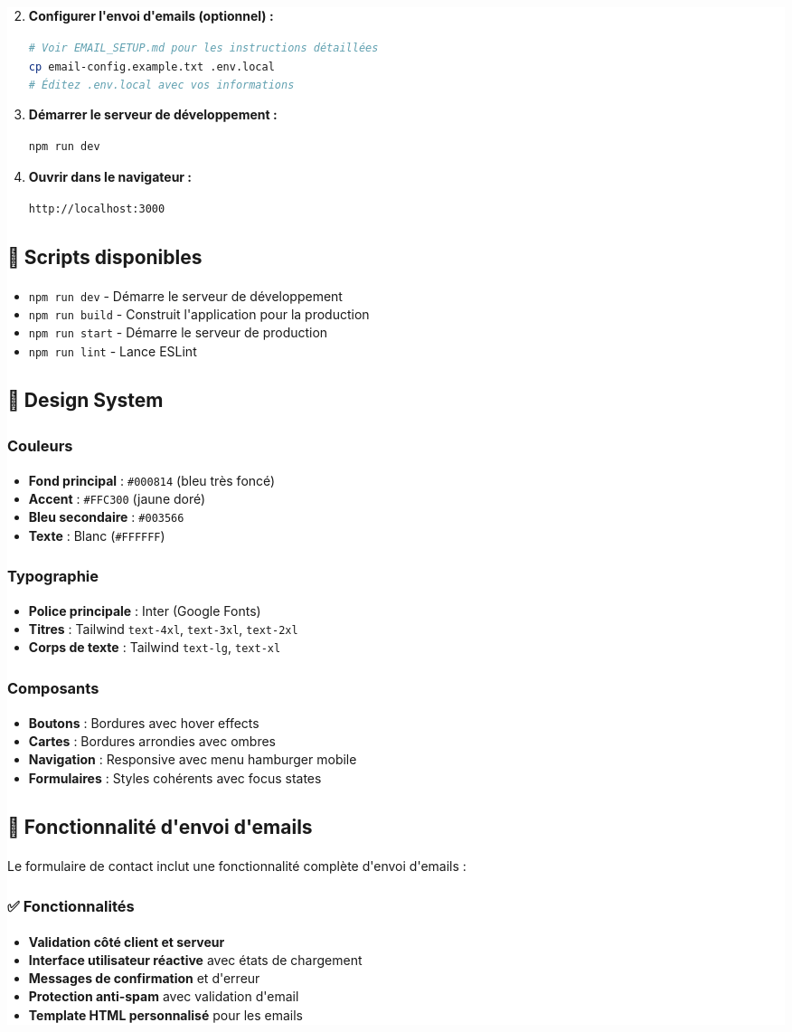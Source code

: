2. **Configurer l'envoi d'emails (optionnel) :**
   ```bash
   # Voir EMAIL_SETUP.md pour les instructions détaillées
   cp email-config.example.txt .env.local
   # Éditez .env.local avec vos informations
   ```

3. **Démarrer le serveur de développement :**
   ```bash
   npm run dev
   ```

4. **Ouvrir dans le navigateur :**
   ```
   http://localhost:3000
   ```

## 📝 Scripts disponibles

- `npm run dev` - Démarre le serveur de développement
- `npm run build` - Construit l'application pour la production
- `npm run start` - Démarre le serveur de production
- `npm run lint` - Lance ESLint

## 🎨 Design System

### Couleurs
- **Fond principal** : `#000814` (bleu très foncé)
- **Accent** : `#FFC300` (jaune doré)
- **Bleu secondaire** : `#003566`
- **Texte** : Blanc (`#FFFFFF`)

### Typographie
- **Police principale** : Inter (Google Fonts)
- **Titres** : Tailwind `text-4xl`, `text-3xl`, `text-2xl`
- **Corps de texte** : Tailwind `text-lg`, `text-xl`

### Composants
- **Boutons** : Bordures avec hover effects
- **Cartes** : Bordures arrondies avec ombres
- **Navigation** : Responsive avec menu hamburger mobile
- **Formulaires** : Styles cohérents avec focus states

## 📧 Fonctionnalité d'envoi d'emails

Le formulaire de contact inclut une fonctionnalité complète d'envoi d'emails :

### ✅ Fonctionnalités
- **Validation côté client et serveur**
- **Interface utilisateur réactive** avec états de chargement
- **Messages de confirmation** et d'erreur
- **Protection anti-spam** avec validation d'email
- **Template HTML personnalisé** pour les emails
